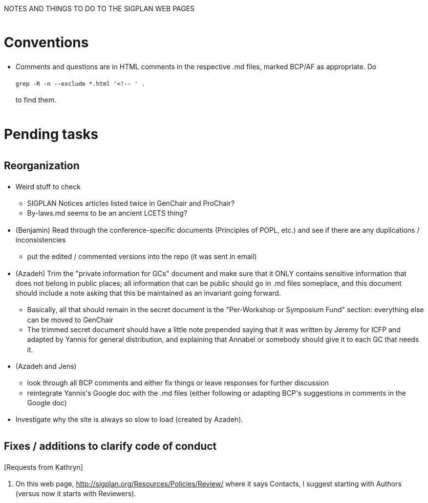 NOTES AND THINGS TO DO TO THE SIGPLAN WEB PAGES

# Conventions

  - Comments and questions are in HTML comments in the respective .md
    files, marked BCP/AF as appropriate.  Do

        grep -R -n --exclude *.html '<!-- ' .

    to find them.

# Pending tasks

## Reorganization
  - Weird stuff to check
      - SIGPLAN Notices articles listed twice in GenChair and ProChair?
      - By-laws.md seems to be an ancient LCETS thing?

  - (Benjamin) Read through the conference-specific
    documents (Principles of POPL, etc.)  and see if there are any
    duplications / inconsistencies
       - put the edited / commented versions into the repo (it was sent in
         email) 

  - (Azadeh) Trim the "private information for GCs" document and make
    sure that it ONLY contains sensitive information that does not
    belong in public places; all information that can be public should
    go in .md files someplace, and this document should include a note
    asking that this be maintained as an invariant going forward.
      - Basically, all that should remain in the secret document is the
        "Per-Workshop or Symposium Fund" section: everything else can be
        moved to GenChair
      - The trimmed secret document should have a little note prepended
        saying that it was written by Jeremy for ICFP and adapted by Yannis
        for general distribution, and explaining that Annabel or somebody
        should give it to each GC that needs it.

  - (Azadeh and Jens)
       - look through all BCP comments and either fix things or leave
         responses for further discussion
       - reintegrate Yannis's Google doc with the .md files (either
         following or adapting BCP's suggestions in comments in the
         Google doc)
         
   - Investigate why the site is always so slow to load (created by Azadeh).

## Fixes / additions to clarify code of conduct

[Requests from Kathryn]

1. On this web page, http://sigplan.org/Resources/Policies/Review/ where it says Contacts, I suggest starting with Authors (versus now it starts with Reviewers).
 